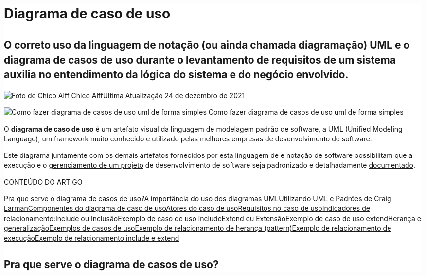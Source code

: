 

# Diagrama de caso de uso

## O correto uso da linguagem de notação (ou ainda chamada diagramação) UML e o diagrama de casos de uso durante o levantamento de requisitos de um sistema auxilia no entendimento da lógica do sistema e do negócio envolvido.

[![Foto de Chico Alff](https://analisederequisitos.com.br/wp-content/uploads/2018/02/chico-alff-analise-requisitos-e1519081966448-140x140.jpg)](https://analisederequisitos.com.br/author/chicoalff/) [Chico Alff](https://analisederequisitos.com.br/author/chicoalff/)Última Atualização 24 de dezembro de 2021

![Como fazer diagrama de casos de uso uml de forma simples](https://analisederequisitos.com.br/wp-content/uploads/2018/02/como-fazer-diagrama-de-casos-de-uso-uml-simples.jpg) Como fazer diagrama de casos de uso uml de forma simples

O **diagrama de caso de uso** é um artefato visual da linguagem de modelagem padrão de software, a UML (Unified Modeling Language), um framework muito conhecido e utilizado pelas melhores empresas de desenvolvimento de software.

Este diagrama juntamente com os demais artefatos fornecidos por esta linguagem de e notação de software possibilitam que a execução e o [gerenciamento de um projeto](https://analisederequisitos.com.br/6-segredos-gerenciamento-de-projetos/) de desenvolvimento de software seja padronizado e detalhadamente [documentado](https://analisederequisitos.com.br/documento-de-requisitos-modelo-gratis/).



CONTEÚDO DO ARTIGO



[Pra que serve o diagrama de casos de uso?](https://analisederequisitos.com.br/diagrama-de-caso-de-uso/#Pra_que_serve_o_diagrama_de_casos_de_uso)[A importância do uso dos diagramas UML](https://analisederequisitos.com.br/diagrama-de-caso-de-uso/#A_importancia_do_uso_dos_diagramas_UML)[Utilizando UML e Padrões de Craig Larman](https://analisederequisitos.com.br/diagrama-de-caso-de-uso/#Utilizando_UML_e_Padroes_de_Craig_Larman)[Componentes do diagrama de caso de uso](https://analisederequisitos.com.br/diagrama-de-caso-de-uso/#Componentes_do_diagrama_de_caso_de_uso)[Atores do caso de uso](https://analisederequisitos.com.br/diagrama-de-caso-de-uso/#Atores_do_caso_de_uso)[Requisitos no caso de uso](https://analisederequisitos.com.br/diagrama-de-caso-de-uso/#Requisitos_no_caso_de_uso)[Indicadores de relacionamento:](https://analisederequisitos.com.br/diagrama-de-caso-de-uso/#Indicadores_de_relacionamento)[Include ou Inclusão](https://analisederequisitos.com.br/diagrama-de-caso-de-uso/#Include_ou_Inclusao)[Exemplo de caso de uso include](https://analisederequisitos.com.br/diagrama-de-caso-de-uso/#Exemplo_de_caso_de_uso_include)[Extend ou Extensão](https://analisederequisitos.com.br/diagrama-de-caso-de-uso/#Extend_ou_Extensao)[Exemplo de caso de uso extend](https://analisederequisitos.com.br/diagrama-de-caso-de-uso/#Exemplo_de_caso_de_uso_extend)[Herança e generalização](https://analisederequisitos.com.br/diagrama-de-caso-de-uso/#Heranca_e_generalizacao)[Exemplos de casos de uso](https://analisederequisitos.com.br/diagrama-de-caso-de-uso/#Exemplos_de_casos_de_uso)[Exemplo de relacionamento de herança (pattern)](https://analisederequisitos.com.br/diagrama-de-caso-de-uso/#Exemplo_de_relacionamento_de_heranca_pattern)[Exemplo de relacionamento de execução](https://analisederequisitos.com.br/diagrama-de-caso-de-uso/#Exemplo_de_relacionamento_de_execucao)[Exemplo de relacionamento include e extend](https://analisederequisitos.com.br/diagrama-de-caso-de-uso/#Exemplo_de_relacionamento_include_e_extend)

## Pra que serve o **diagrama de casos de uso**?
